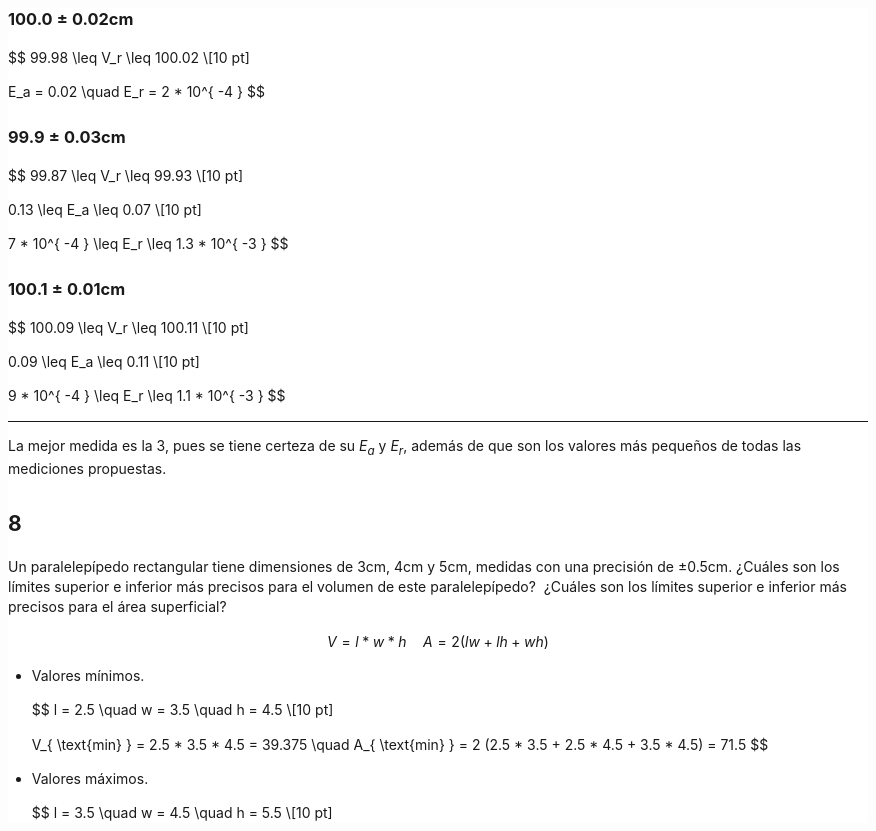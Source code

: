 ### $100.0 \pm 0.02 \text{cm}$

$$
99.98 \leq V_r \leq 100.02 \\[10 pt]

E_a = 0.02 \quad E_r = 2 * 10^{ -4 }
$$

### $99.9 \pm 0.03 \text{cm}$

$$
99.87 \leq V_r \leq 99.93 \\[10 pt]

0.13 \leq E_a \leq 0.07 \\[10 pt]

7 * 10^{ -4 } \leq E_r \leq 1.3 * 10^{ -3 }
$$

### $100.1 \pm 0.01 \text{cm}$

$$
100.09 \leq V_r \leq 100.11 \\[10 pt]

0.09 \leq E_a \leq 0.11 \\[10 pt]

9 * 10^{ -4 } \leq E_r \leq 1.1 * 10^{ -3 }
$$

---

La mejor medida es la $3$, pues se tiene certeza de su $E_a$ y $E_r$, además de que son los valores más pequeños de todas las mediciones propuestas.

## 8

Un paralelepípedo rectangular tiene dimensiones de $3 \text{cm}$, $4 \text{cm}$ y $5 \text{cm}$, medidas con una precisión de $\pm 0.5 \text{cm}$. ¿Cuáles son los límites superior e inferior más precisos para el volumen de este paralelepípedo?  ¿Cuáles son los límites superior e inferior más precisos para el área superficial?

$$
V = l * w * h \quad A = 2 (l w + l h + w h)
$$

- Valores mínimos.

    $$
    l = 2.5 \quad w = 3.5 \quad h = 4.5 \\[10 pt]

    V_{ \text{min} } = 2.5 * 3.5 * 4.5 = 39.375 \quad A_{ \text{min} } = 2 (2.5 * 3.5 + 2.5 * 4.5 + 3.5 * 4.5) = 71.5
    $$

- Valores máximos.

    $$
    l = 3.5 \quad w = 4.5 \quad h = 5.5 \\[10 pt]

